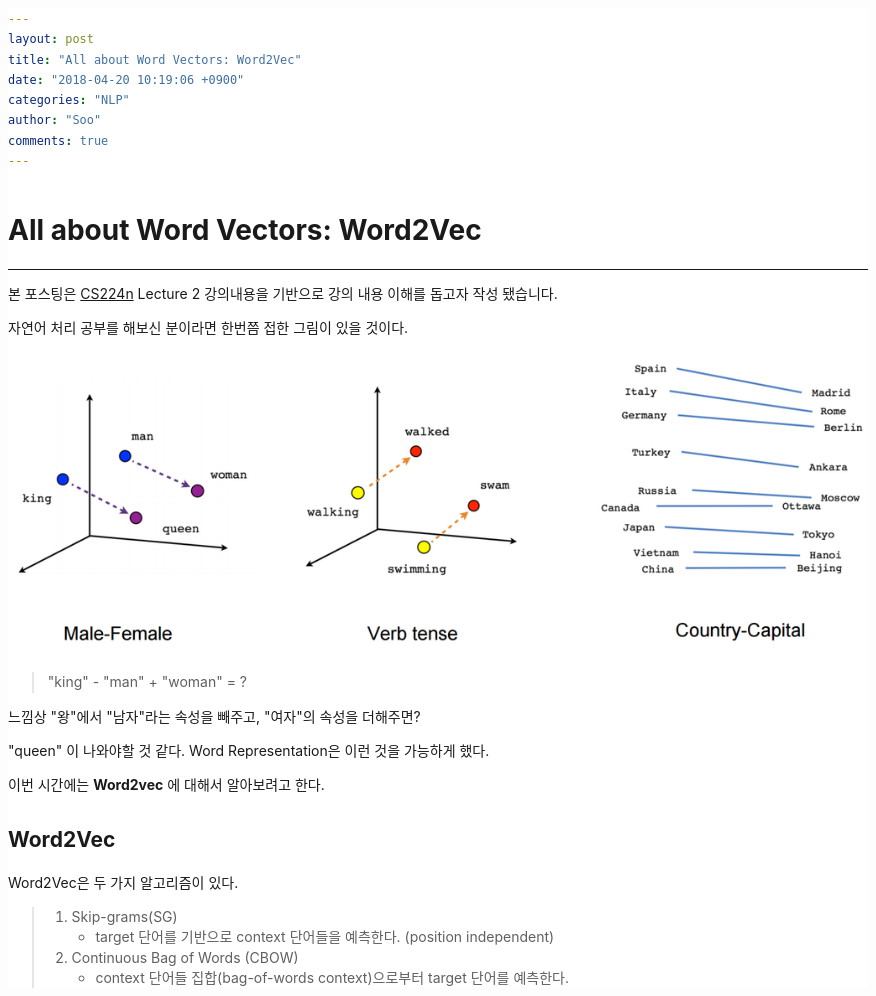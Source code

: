 ```yaml
---
layout: post
title: "All about Word Vectors: Word2Vec"
date: "2018-04-20 10:19:06 +0900"
categories: "NLP"
author: "Soo"
comments: true
---
```

# All about Word Vectors: Word2Vec

---
본 포스팅은 [CS224n](http://web.stanford.edu/class/cs224n/) Lecture 2 강의내용을 기반으로 강의 내용 이해를 돕고자 작성 됐습니다.

자연어 처리 공부를 해보신 분이라면 한번쯤 접한 그림이 있을 것이다.

<img src="/assets/ML/nlp/L2_linear-relationships.png">

> "king" - "man" + "woman" = ?

느낌상 "왕"에서 "남자"라는 속성을 빼주고, "여자"의 속성을 더해주면?

"queen" 이 나와야할 것 같다. Word Representation은 이런 것을 가능하게 했다.

이번 시간에는 **Word2vec** 에 대해서 알아보려고 한다.

## Word2Vec

Word2Vec은 두 가지 알고리즘이 있다.

> 1. Skip-grams(SG)
>     * target 단어를 기반으로 context 단어들을 예측한다. (position independent)
> 2. Continuous Bag of Words (CBOW)
>     * context 단어들 집합(bag-of-words context)으로부터 target 단어를 예측한다.

<ul id="light-slider1">